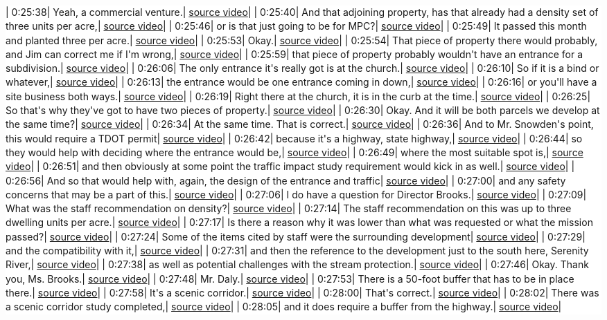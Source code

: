 | 0:25:38| Yeah, a commercial venture.| [source video](https://archive.org/details/co-com-r-267-220523-zoning?start=1538)|
| 0:25:40| And that adjoining property, has that already had a density set of three units per acre,| [source video](https://archive.org/details/co-com-r-267-220523-zoning?start=1540)|
| 0:25:46| or is that just going to be for MPC?| [source video](https://archive.org/details/co-com-r-267-220523-zoning?start=1546)|
| 0:25:49| It passed this month and planted three per acre.| [source video](https://archive.org/details/co-com-r-267-220523-zoning?start=1549)|
| 0:25:53| Okay.| [source video](https://archive.org/details/co-com-r-267-220523-zoning?start=1553)|
| 0:25:54| That piece of property there would probably, and Jim can correct me if I'm wrong,| [source video](https://archive.org/details/co-com-r-267-220523-zoning?start=1554)|
| 0:25:59| that piece of property probably wouldn't have an entrance for a subdivision.| [source video](https://archive.org/details/co-com-r-267-220523-zoning?start=1559)|
| 0:26:06| The only entrance it's really got is at the church.| [source video](https://archive.org/details/co-com-r-267-220523-zoning?start=1566)|
| 0:26:10| So if it is a bind or whatever,| [source video](https://archive.org/details/co-com-r-267-220523-zoning?start=1570)|
| 0:26:13| the entrance would be one entrance coming in down,| [source video](https://archive.org/details/co-com-r-267-220523-zoning?start=1573)|
| 0:26:16| or you'll have a site business both ways.| [source video](https://archive.org/details/co-com-r-267-220523-zoning?start=1576)|
| 0:26:19| Right there at the church, it is in the curb at the time.| [source video](https://archive.org/details/co-com-r-267-220523-zoning?start=1579)|
| 0:26:25| So that's why they've got to have two pieces of property.| [source video](https://archive.org/details/co-com-r-267-220523-zoning?start=1585)|
| 0:26:30| Okay. And it will be both parcels we develop at the same time?| [source video](https://archive.org/details/co-com-r-267-220523-zoning?start=1590)|
| 0:26:34| At the same time. That is correct.| [source video](https://archive.org/details/co-com-r-267-220523-zoning?start=1594)|
| 0:26:36| And to Mr. Snowden's point, this would require a TDOT permit| [source video](https://archive.org/details/co-com-r-267-220523-zoning?start=1596)|
| 0:26:42| because it's a highway, state highway,| [source video](https://archive.org/details/co-com-r-267-220523-zoning?start=1602)|
| 0:26:44| so they would help with deciding where the entrance would be,| [source video](https://archive.org/details/co-com-r-267-220523-zoning?start=1604)|
| 0:26:49| where the most suitable spot is,| [source video](https://archive.org/details/co-com-r-267-220523-zoning?start=1609)|
| 0:26:51| and then obviously at some point the traffic impact study requirement would kick in as well.| [source video](https://archive.org/details/co-com-r-267-220523-zoning?start=1611)|
| 0:26:56| And so that would help with, again, the design of the entrance and traffic| [source video](https://archive.org/details/co-com-r-267-220523-zoning?start=1616)|
| 0:27:00| and any safety concerns that may be a part of this.| [source video](https://archive.org/details/co-com-r-267-220523-zoning?start=1620)|
| 0:27:06| I do have a question for Director Brooks.| [source video](https://archive.org/details/co-com-r-267-220523-zoning?start=1626)|
| 0:27:09| What was the staff recommendation on density?| [source video](https://archive.org/details/co-com-r-267-220523-zoning?start=1629)|
| 0:27:14| The staff recommendation on this was up to three dwelling units per acre.| [source video](https://archive.org/details/co-com-r-267-220523-zoning?start=1634)|
| 0:27:17| Is there a reason why it was lower than what was requested or what the mission passed?| [source video](https://archive.org/details/co-com-r-267-220523-zoning?start=1637)|
| 0:27:24| Some of the items cited by staff were the surrounding development| [source video](https://archive.org/details/co-com-r-267-220523-zoning?start=1644)|
| 0:27:29| and the compatibility with it,| [source video](https://archive.org/details/co-com-r-267-220523-zoning?start=1649)|
| 0:27:31| and then the reference to the development just to the south here, Serenity River,| [source video](https://archive.org/details/co-com-r-267-220523-zoning?start=1651)|
| 0:27:38| as well as potential challenges with the stream protection.| [source video](https://archive.org/details/co-com-r-267-220523-zoning?start=1658)|
| 0:27:46| Okay. Thank you, Ms. Brooks.| [source video](https://archive.org/details/co-com-r-267-220523-zoning?start=1666)|
| 0:27:48| Mr. Daly.| [source video](https://archive.org/details/co-com-r-267-220523-zoning?start=1668)|
| 0:27:53| There is a 50-foot buffer that has to be in place there.| [source video](https://archive.org/details/co-com-r-267-220523-zoning?start=1673)|
| 0:27:58| It's a scenic corridor.| [source video](https://archive.org/details/co-com-r-267-220523-zoning?start=1678)|
| 0:28:00| That's correct.| [source video](https://archive.org/details/co-com-r-267-220523-zoning?start=1680)|
| 0:28:02| There was a scenic corridor study completed,| [source video](https://archive.org/details/co-com-r-267-220523-zoning?start=1682)|
| 0:28:05| and it does require a buffer from the highway.| [source video](https://archive.org/details/co-com-r-267-220523-zoning?start=1685)|